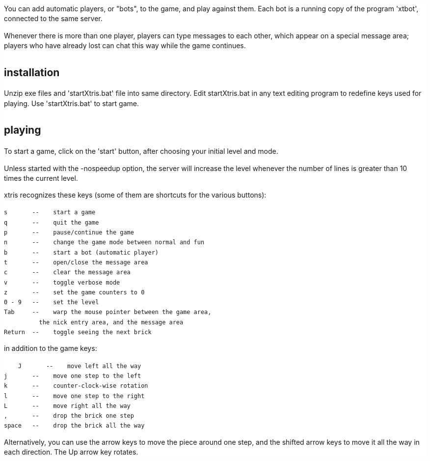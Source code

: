 
You can add automatic players, or "bots", to the game, and play against
them.  Each bot is a running copy of the program 'xtbot', connected to
the same server.

Whenever there is more than one player, players can type messages to
each other, which appear on a special message area; players who have
already lost can chat this way while the game continues.


## installation

Unzip exe files and 'startXtris.bat' file into same directory. Edit
startXtris.bat in any text editing program to redefine keys used for playing.
Use 'startXtris.bat' to start game.


## playing
   
To start a game, click on the 'start' button, after choosing your
initial level and mode.  

Unless started with the -nospeedup option, the server will increase the
level whenever the number of lines is greater than 10 times the current
level.

xtris recognizes these keys (some of them are shortcuts for the various
buttons):

	s       --    start a game
	q       --    quit the game
	p       --    pause/continue the game
	n       --    change the game mode between normal and fun
	b       --    start a bot (automatic player)
	t       --    open/close the message area
	c       --    clear the message area
	v       --    toggle verbose mode
	z       --    set the game counters to 0
	0 - 9   --    set the level
	Tab     --    warp the mouse pointer between the game area,
		      the nick entry area, and the message area
	Return  --    toggle seeing the next brick

in addition to the game keys:

        J       --    move left all the way
	j       --    move one step to the left
	k       --    counter-clock-wise rotation
	l       --    move one step to the right
	L       --    move right all the way
	,       --    drop the brick one step
	space   --    drop the brick all the way

Alternatively, you can use the arrow keys to move the piece around one
step, and the shifted arrow keys to move it all the way in each direction.
The Up arrow key rotates.
